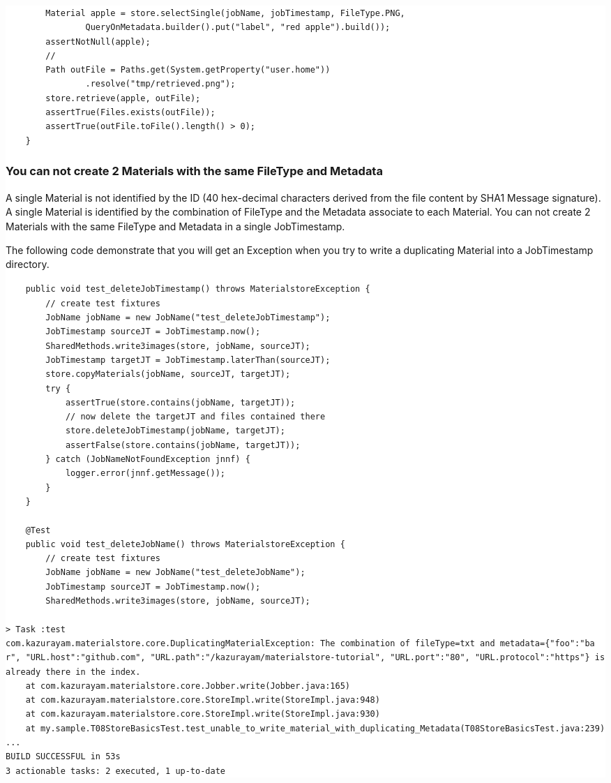             Material apple = store.selectSingle(jobName, jobTimestamp, FileType.PNG,
                    QueryOnMetadata.builder().put("label", "red apple").build());
            assertNotNull(apple);
            //
            Path outFile = Paths.get(System.getProperty("user.home"))
                    .resolve("tmp/retrieved.png");
            store.retrieve(apple, outFile);
            assertTrue(Files.exists(outFile));
            assertTrue(outFile.toFile().length() > 0);
        }

### You can not create 2 Materials with the same FileType and Metadata

A single Material is not identified by the ID (40 hex-decimal characters derived from the file content by SHA1 Message signature). A single Material is identified by the combination of FileType and the Metadata associate to each Material. You can not create 2 Materials with the same FileType and Metadata in a single JobTimestamp.

The following code demonstrate that you will get an Exception when you try to write a duplicating Material into a JobTimestamp directory.

        public void test_deleteJobTimestamp() throws MaterialstoreException {
            // create test fixtures
            JobName jobName = new JobName("test_deleteJobTimestamp");
            JobTimestamp sourceJT = JobTimestamp.now();
            SharedMethods.write3images(store, jobName, sourceJT);
            JobTimestamp targetJT = JobTimestamp.laterThan(sourceJT);
            store.copyMaterials(jobName, sourceJT, targetJT);
            try {
                assertTrue(store.contains(jobName, targetJT));
                // now delete the targetJT and files contained there
                store.deleteJobTimestamp(jobName, targetJT);
                assertFalse(store.contains(jobName, targetJT));
            } catch (JobNameNotFoundException jnnf) {
                logger.error(jnnf.getMessage());
            }
        }

        @Test
        public void test_deleteJobName() throws MaterialstoreException {
            // create test fixtures
            JobName jobName = new JobName("test_deleteJobName");
            JobTimestamp sourceJT = JobTimestamp.now();
            SharedMethods.write3images(store, jobName, sourceJT);

    > Task :test
    com.kazurayam.materialstore.core.DuplicatingMaterialException: The combination of fileType=txt and metadata={"foo":"bar", "URL.host":"github.com", "URL.path":"/kazurayam/materialstore-tutorial", "URL.port":"80", "URL.protocol":"https"} is already there in the index.
        at com.kazurayam.materialstore.core.Jobber.write(Jobber.java:165)
        at com.kazurayam.materialstore.core.StoreImpl.write(StoreImpl.java:948)
        at com.kazurayam.materialstore.core.StoreImpl.write(StoreImpl.java:930)
        at my.sample.T08StoreBasicsTest.test_unable_to_write_material_with_duplicating_Metadata(T08StoreBasicsTest.java:239)
    ...
    BUILD SUCCESSFUL in 53s
    3 actionable tasks: 2 executed, 1 up-to-date
